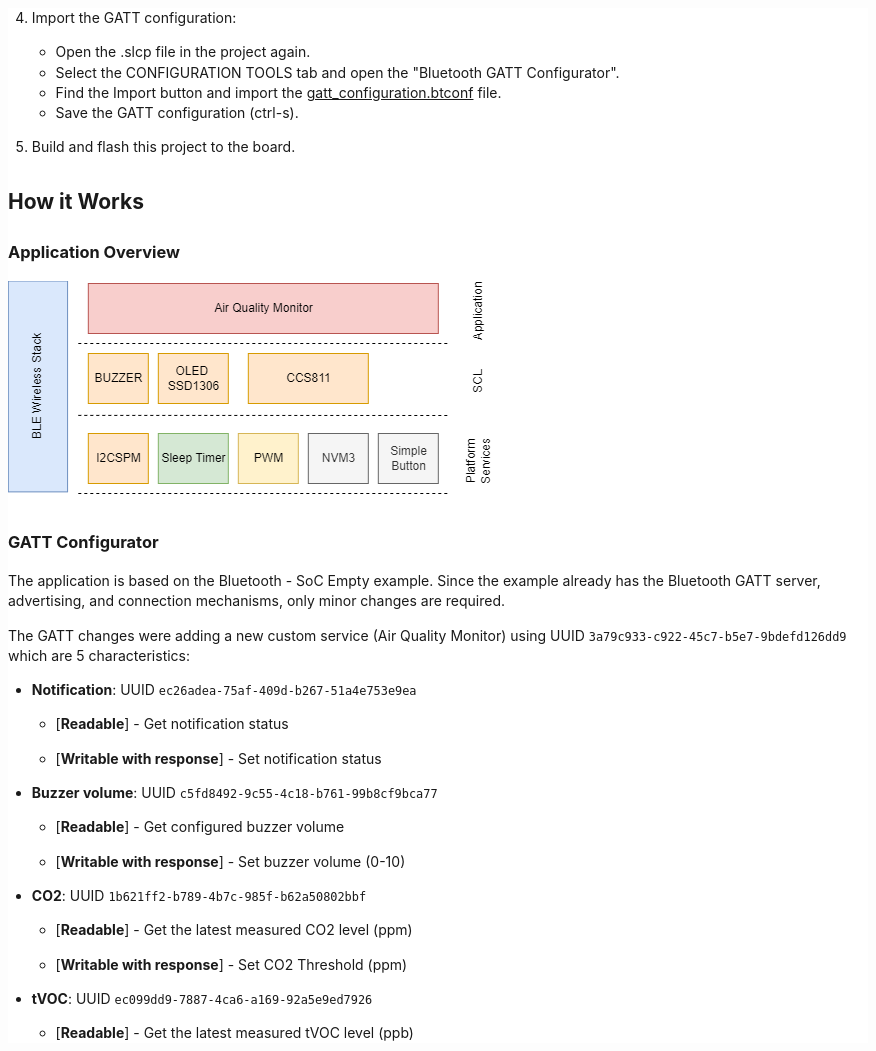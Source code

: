 
4. Import the GATT configuration:

    - Open the .slcp file in the project again.
    - Select the CONFIGURATION TOOLS tab and open the "Bluetooth GATT Configurator".
    - Find the Import button and import the [gatt_configuration.btconf](config/btconf/gatt_configuration.btconf) file.
    - Save the GATT configuration (ctrl-s).

5. Build and flash this project to the board.

## How it Works ##

### Application Overview ###

![app overview](images/overview.png)

### GATT Configurator ###

The application is based on the Bluetooth - SoC Empty example. Since the example already has the Bluetooth GATT server, advertising, and connection mechanisms, only minor changes are required.

The GATT changes were adding a new custom service (Air Quality Monitor) using UUID `3a79c933-c922-45c7-b5e7-9bdefd126dd9` which are 5 characteristics:

- **Notification**: UUID `ec26adea-75af-409d-b267-51a4e753e9ea`

  - [**Readable**] - Get notification status

  - [**Writable with response**] - Set notification status

- **Buzzer volume**: UUID `c5fd8492-9c55-4c18-b761-99b8cf9bca77`

  - [**Readable**] - Get configured buzzer volume

  - [**Writable with response**] - Set buzzer volume (0-10)

- **CO2**: UUID `1b621ff2-b789-4b7c-985f-b62a50802bbf`

  - [**Readable**] - Get the latest measured CO2 level (ppm)

  - [**Writable with response**] - Set CO2 Threshold (ppm)

- **tVOC**: UUID `ec099dd9-7887-4ca6-a169-92a5e9ed7926`

  - [**Readable**] - Get the latest measured tVOC level (ppb)
